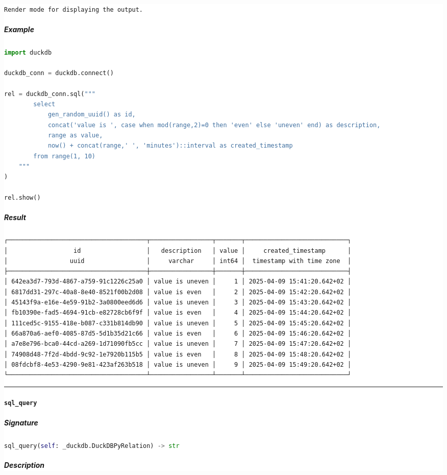 	Render mode for displaying the output.

##### Example

```python
import duckdb

duckdb_conn = duckdb.connect()

rel = duckdb_conn.sql("""
        select 
            gen_random_uuid() as id, 
            concat('value is ', case when mod(range,2)=0 then 'even' else 'uneven' end) as description,
            range as value, 
            now() + concat(range,' ', 'minutes')::interval as created_timestamp
        from range(1, 10)
    """
)

rel.show()
```


##### Result

```text
┌──────────────────────────────────────┬─────────────────┬───────┬────────────────────────────┐
│                  id                  │   description   │ value │     created_timestamp      │
│                 uuid                 │     varchar     │ int64 │  timestamp with time zone  │
├──────────────────────────────────────┼─────────────────┼───────┼────────────────────────────┤
│ 642ea3d7-793d-4867-a759-91c1226c25a0 │ value is uneven │     1 │ 2025-04-09 15:41:20.642+02 │
│ 6817dd31-297c-40a8-8e40-8521f00b2d08 │ value is even   │     2 │ 2025-04-09 15:42:20.642+02 │
│ 45143f9a-e16e-4e59-91b2-3a0800eed6d6 │ value is uneven │     3 │ 2025-04-09 15:43:20.642+02 │
│ fb10390e-fad5-4694-91cb-e82728cb6f9f │ value is even   │     4 │ 2025-04-09 15:44:20.642+02 │
│ 111ced5c-9155-418e-b087-c331b814db90 │ value is uneven │     5 │ 2025-04-09 15:45:20.642+02 │
│ 66a870a6-aef0-4085-87d5-5d1b35d21c66 │ value is even   │     6 │ 2025-04-09 15:46:20.642+02 │
│ a7e8e796-bca0-44cd-a269-1d71090fb5cc │ value is uneven │     7 │ 2025-04-09 15:47:20.642+02 │
│ 74908d48-7f2d-4bdd-9c92-1e7920b115b5 │ value is even   │     8 │ 2025-04-09 15:48:20.642+02 │
│ 08fdcbf8-4e53-4290-9e81-423af263b518 │ value is uneven │     9 │ 2025-04-09 15:49:20.642+02 │
└──────────────────────────────────────┴─────────────────┴───────┴────────────────────────────┘
```

----

#### `sql_query`

##### Signature

```python
sql_query(self: _duckdb.DuckDBPyRelation) -> str
```

##### Description
